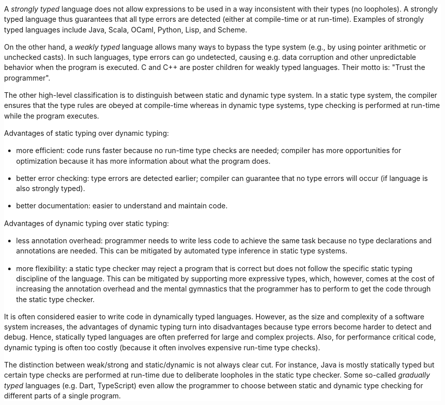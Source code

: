 A *strongly typed* language does not allow expressions to be used in a
way inconsistent with their types (no loopholes). A strongly typed
language thus guarantees that all type errors are detected (either at
compile-time or at run-time). Examples of strongly typed languages
include Java, Scala, OCaml, Python, Lisp, and Scheme.

On the other hand, a *weakly typed* language allows many ways to
bypass the type system (e.g., by using pointer arithmetic or unchecked
casts). In such languages, type errors can go undetected, causing
e.g. data corruption and other unpredictable behavior when the program
is executed. C and C++ are poster children for weakly typed
languages. Their motto is: "Trust the programmer".

The other high-level classification is to distinguish between static
and dynamic type system. In a static type system, the compiler ensures
that the type rules are obeyed at compile-time whereas in dynamic type
systems, type checking is performed at run-time while the program
executes.

Advantages of static typing over dynamic typing:

* more efficient: code runs faster because no run-time type checks are
  needed; compiler has more opportunities for optimization because it
  has more information about what the program does.

* better error checking: type errors are detected earlier; compiler
  can guarantee that no type errors will occur (if language is also
  strongly typed).

* better documentation: easier to understand and maintain code.

Advantages of dynamic typing over static typing:

* less annotation overhead: programmer needs to write less code to
  achieve the same task because no type declarations and annotations
  are needed. This can be mitigated by automated type inference in
  static type systems.

* more flexibility: a static type checker may reject a program that is
  correct but does not follow the specific static typing discipline of
  the language. This can be mitigated by supporting more expressive
  types, which, however, comes at the cost of increasing the
  annotation overhead and the mental gymnastics that the programmer
  has to perform to get the code through the static type checker.
  
  
It is often considered easier to write code in dynamically typed
languages. However, as the size and complexity of a software system
increases, the advantages of dynamic typing turn into disadvantages
because type errors become harder to detect and debug. Hence,
statically typed languages are often preferred for large and complex
projects. Also, for performance critical code, dynamic typing is often
too costly (because it often involves expensive run-time type checks).

The distinction between weak/strong and static/dynamic is not always
clear cut. For instance, Java is mostly statically typed but certain
type checks are performed at run-time due to deliberate loopholes in
the static type checker. Some so-called *gradually typed* languages
(e.g. Dart, TypeScript) even allow the programmer to choose between
static and dynamic type checking for different parts of a single
program.
